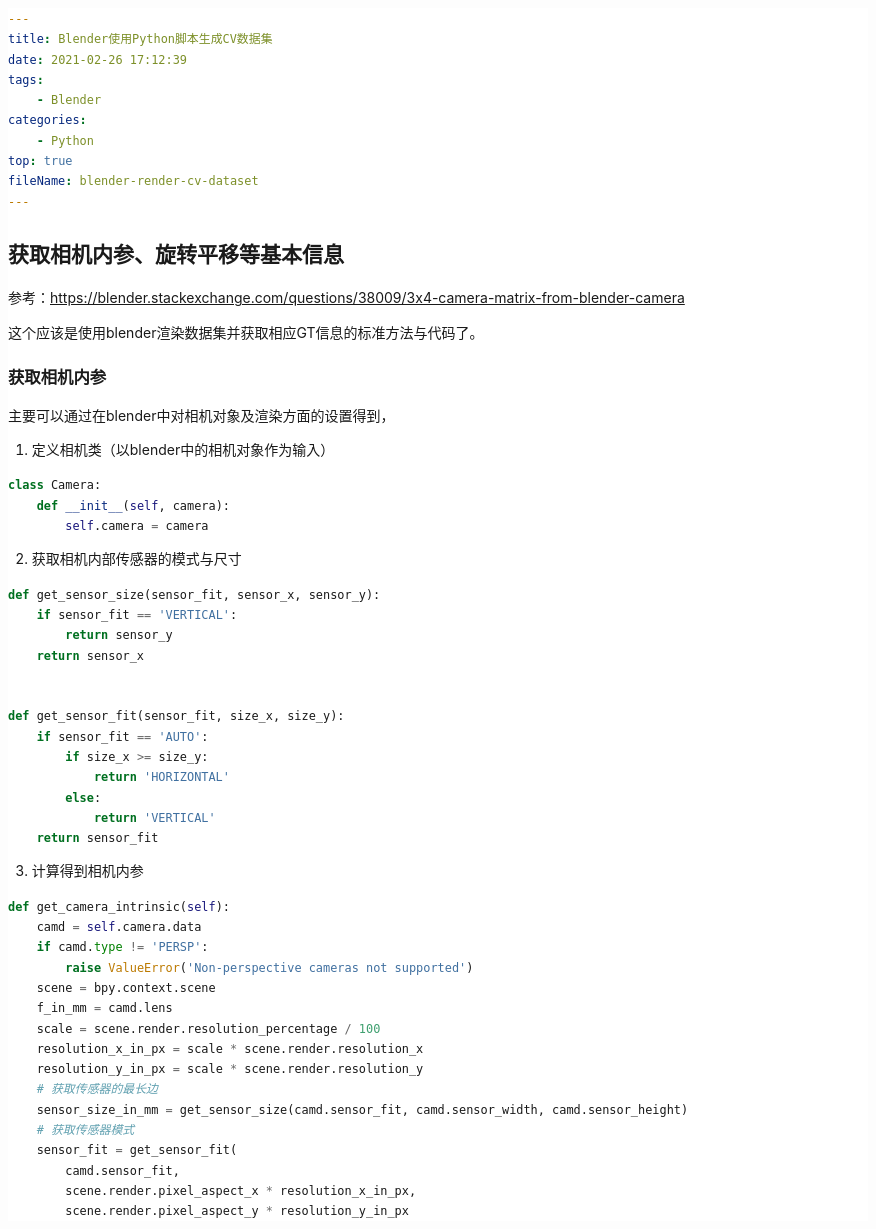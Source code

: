 ```yaml
---
title: Blender使用Python脚本生成CV数据集
date: 2021-02-26 17:12:39
tags:
	- Blender
categories:
	- Python
top: true
fileName: blender-render-cv-dataset
---
```


## 获取相机内参、旋转平移等基本信息

参考：https://blender.stackexchange.com/questions/38009/3x4-camera-matrix-from-blender-camera

这个应该是使用blender渲染数据集并获取相应GT信息的标准方法与代码了。

### 获取相机内参

主要可以通过在blender中对相机对象及渲染方面的设置得到，

1. 定义相机类（以blender中的相机对象作为输入）

```python
class Camera:
    def __init__(self, camera):
        self.camera = camera
```

2. 获取相机内部传感器的模式与尺寸

```python
def get_sensor_size(sensor_fit, sensor_x, sensor_y):
    if sensor_fit == 'VERTICAL':
        return sensor_y
    return sensor_x


def get_sensor_fit(sensor_fit, size_x, size_y):
    if sensor_fit == 'AUTO':
        if size_x >= size_y:
            return 'HORIZONTAL'
        else:
            return 'VERTICAL'
    return sensor_fit
```

3. 计算得到相机内参

```python
def get_camera_intrinsic(self):
    camd = self.camera.data
    if camd.type != 'PERSP':
        raise ValueError('Non-perspective cameras not supported')
    scene = bpy.context.scene
    f_in_mm = camd.lens
    scale = scene.render.resolution_percentage / 100
    resolution_x_in_px = scale * scene.render.resolution_x
    resolution_y_in_px = scale * scene.render.resolution_y
    # 获取传感器的最长边
    sensor_size_in_mm = get_sensor_size(camd.sensor_fit, camd.sensor_width, camd.sensor_height)
    # 获取传感器模式
    sensor_fit = get_sensor_fit(
        camd.sensor_fit,
        scene.render.pixel_aspect_x * resolution_x_in_px,
        scene.render.pixel_aspect_y * resolution_y_in_px
```